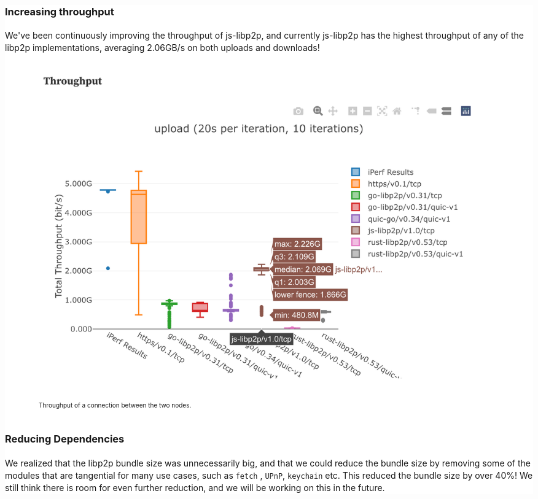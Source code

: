 ### Increasing throughput
We've been continuously improving the throughput of js-libp2p, and currently js-libp2p has the highest throughput of any of the libp2p implementations, averaging 2.06GB/s on both uploads and downloads!

<div class="container" style="display:flex; column-gap:10px; justify-content: center; align-items: center;">
    <figure>
        <img src="../assets/js-libp2p-v1-throughput-improvements.png" width="750">
        <figcaption style="font-size:x-small;">
            Throughput of a connection between the two nodes.
        </figcaption>
    </figure>
</div>


### Reducing Dependencies

We realized that the libp2p bundle size was unnecessarily big, and that we could reduce the bundle size by removing some of the modules that are tangential for many use cases, such as `fetch` , `UPnP`, `keychain` etc. This reduced the bundle size by over 40%! We still think there is room for even further reduction, and we will be working on this in the future.
